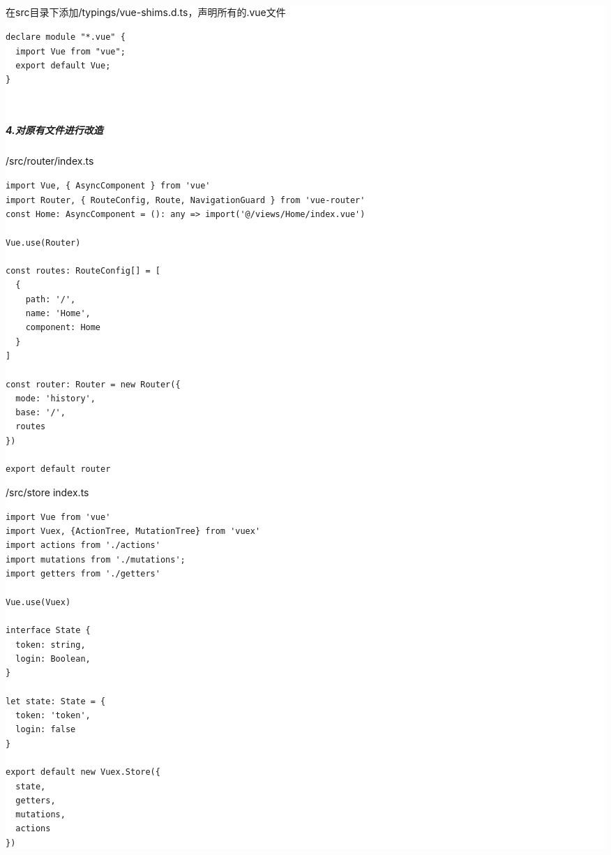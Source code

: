 在src目录下添加/typings/vue-shims.d.ts，声明所有的.vue文件

	declare module "*.vue" {
	  import Vue from "vue";
	  export default Vue;
	}

<br/>

##### 4.对原有文件进行改造
/src/router/index.ts

	import Vue, { AsyncComponent } from 'vue'
	import Router, { RouteConfig, Route, NavigationGuard } from 'vue-router'
	const Home: AsyncComponent = (): any => import('@/views/Home/index.vue')
	
	Vue.use(Router)
	
	const routes: RouteConfig[] = [
	  {
	    path: '/',
	    name: 'Home',
	    component: Home
	  }
	]
	
	const router: Router = new Router({
	  mode: 'history',
	  base: '/',
	  routes
	})
	
	export default router

/src/store
index.ts

	import Vue from 'vue'
	import Vuex, {ActionTree, MutationTree} from 'vuex'
	import actions from './actions'
	import mutations from './mutations';
	import getters from './getters'
	
	Vue.use(Vuex)
	
	interface State {
	  token: string,
	  login: Boolean,
	}
	
	let state: State = {
	  token: 'token',
	  login: false
	}
	
	export default new Vuex.Store({
	  state,
	  getters,
	  mutations,
	  actions
	})

